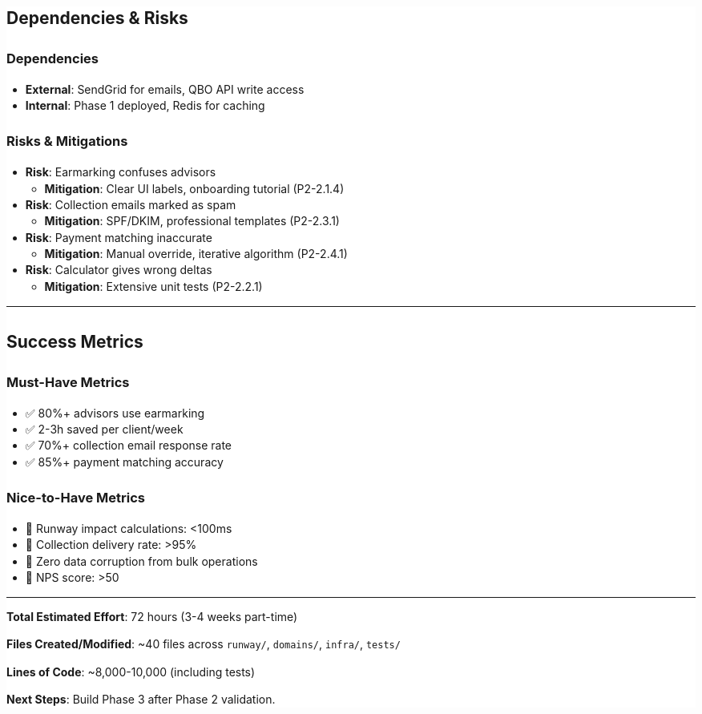 
## Dependencies & Risks

### Dependencies
- **External**: SendGrid for emails, QBO API write access
- **Internal**: Phase 1 deployed, Redis for caching

### Risks & Mitigations
- **Risk**: Earmarking confuses advisors
  - **Mitigation**: Clear UI labels, onboarding tutorial (P2-2.1.4)
- **Risk**: Collection emails marked as spam
  - **Mitigation**: SPF/DKIM, professional templates (P2-2.3.1)
- **Risk**: Payment matching inaccurate
  - **Mitigation**: Manual override, iterative algorithm (P2-2.4.1)
- **Risk**: Calculator gives wrong deltas
  - **Mitigation**: Extensive unit tests (P2-2.2.1)

---

## Success Metrics

### Must-Have Metrics
- ✅ 80%+ advisors use earmarking
- ✅ 2-3h saved per client/week
- ✅ 70%+ collection email response rate
- ✅ 85%+ payment matching accuracy

### Nice-to-Have Metrics
- 🎯 Runway impact calculations: <100ms
- 🎯 Collection delivery rate: >95%
- 🎯 Zero data corruption from bulk operations
- 🎯 NPS score: >50

---

**Total Estimated Effort**: 72 hours (3-4 weeks part-time)

**Files Created/Modified**: ~40 files across `runway/`, `domains/`, `infra/`, `tests/`

**Lines of Code**: ~8,000-10,000 (including tests)

**Next Steps**: Build Phase 3 after Phase 2 validation.